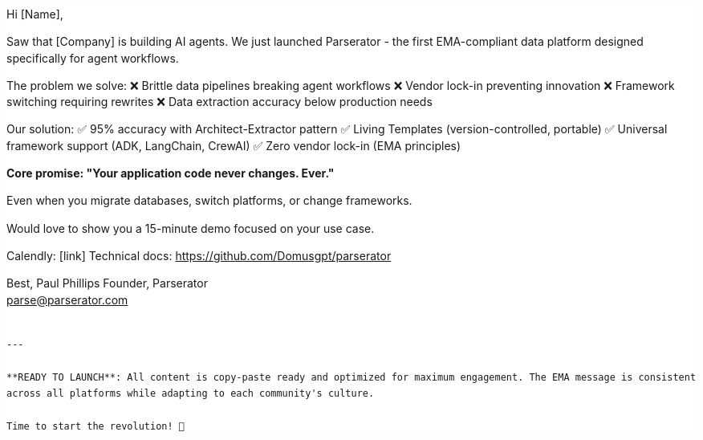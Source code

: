 Hi [Name],

Saw that [Company] is building AI agents. We just launched Parserator - the first EMA-compliant data platform designed specifically for agent workflows.

The problem we solve:
❌ Brittle data pipelines breaking agent workflows
❌ Vendor lock-in preventing innovation
❌ Framework switching requiring rewrites
❌ Data extraction accuracy below production needs

Our solution:
✅ 95% accuracy with Architect-Extractor pattern
✅ Living Templates (version-controlled, portable)
✅ Universal framework support (ADK, LangChain, CrewAI)
✅ Zero vendor lock-in (EMA principles)

**Core promise: "Your application code never changes. Ever."**

Even when you migrate databases, switch platforms, or change frameworks.

Would love to show you a 15-minute demo focused on your use case.

Calendly: [link]
Technical docs: https://github.com/Domusgpt/parserator

Best,
Paul Phillips
Founder, Parserator  
parse@parserator.com
```

---

**READY TO LAUNCH**: All content is copy-paste ready and optimized for maximum engagement. The EMA message is consistent across all platforms while adapting to each community's culture.

Time to start the revolution! 🚀